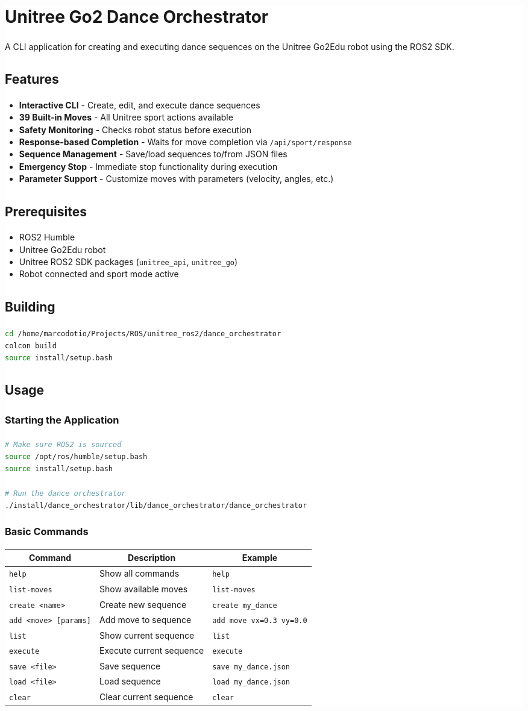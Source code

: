 # Unitree Go2 Dance Orchestrator

A CLI application for creating and executing dance sequences on the Unitree Go2Edu robot using the ROS2 SDK.

## Features

- **Interactive CLI** - Create, edit, and execute dance sequences
- **39 Built-in Moves** - All Unitree sport actions available
- **Safety Monitoring** - Checks robot status before execution
- **Response-based Completion** - Waits for move completion via `/api/sport/response`
- **Sequence Management** - Save/load sequences to/from JSON files
- **Emergency Stop** - Immediate stop functionality during execution
- **Parameter Support** - Customize moves with parameters (velocity, angles, etc.)

## Prerequisites

- ROS2 Humble
- Unitree Go2Edu robot
- Unitree ROS2 SDK packages (`unitree_api`, `unitree_go`)
- Robot connected and sport mode active

## Building

```bash
cd /home/marcodotio/Projects/ROS/unitree_ros2/dance_orchestrator
colcon build
source install/setup.bash
```

## Usage

### Starting the Application

```bash
# Make sure ROS2 is sourced
source /opt/ros/humble/setup.bash
source install/setup.bash

# Run the dance orchestrator
./install/dance_orchestrator/lib/dance_orchestrator/dance_orchestrator
```

### Basic Commands

| Command | Description | Example |
|---------|-------------|---------|
| `help` | Show all commands | `help` |
| `list-moves` | Show available moves | `list-moves` |
| `create <name>` | Create new sequence | `create my_dance` |
| `add <move> [params]` | Add move to sequence | `add move vx=0.3 vy=0.0` |
| `list` | Show current sequence | `list` |
| `execute` | Execute current sequence | `execute` |
| `save <file>` | Save sequence | `save my_dance.json` |
| `load <file>` | Load sequence | `load my_dance.json` |
| `clear` | Clear current sequence | `clear` |